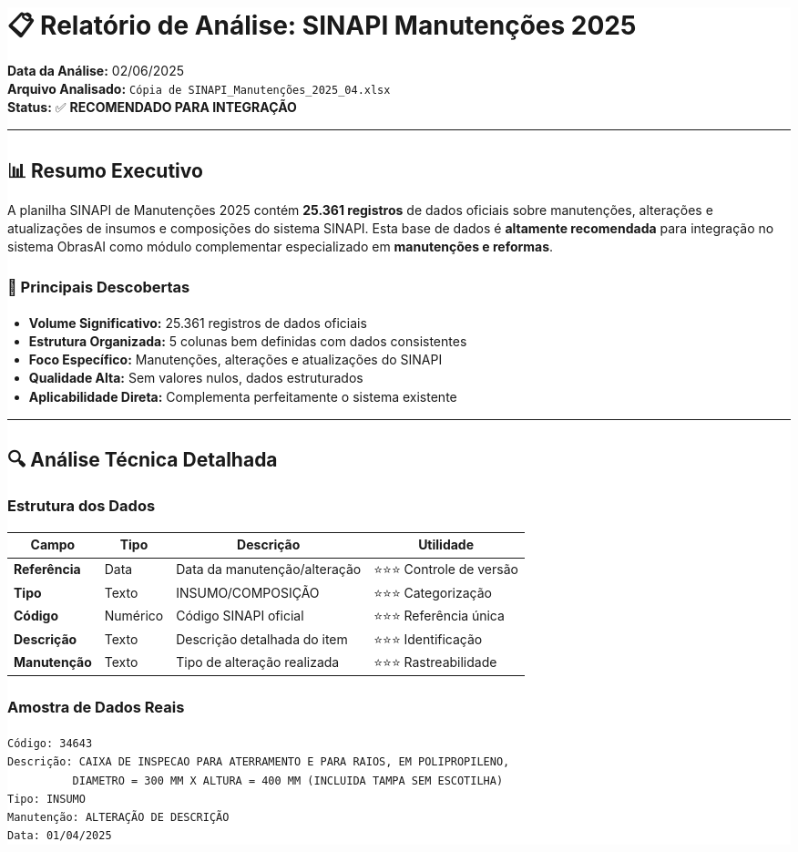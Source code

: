 # 📋 Relatório de Análise: SINAPI Manutenções 2025

**Data da Análise:** 02/06/2025\
**Arquivo Analisado:** `Cópia de SINAPI_Manutenções_2025_04.xlsx`\
**Status:** ✅ **RECOMENDADO PARA INTEGRAÇÃO**

---

## 📊 Resumo Executivo

A planilha SINAPI de Manutenções 2025 contém **25.361 registros** de dados
oficiais sobre manutenções, alterações e atualizações de insumos e composições
do sistema SINAPI. Esta base de dados é **altamente recomendada** para
integração no sistema ObrasAI como módulo complementar especializado em
**manutenções e reformas**.

### 🎯 Principais Descobertas

- **Volume Significativo:** 25.361 registros de dados oficiais
- **Estrutura Organizada:** 5 colunas bem definidas com dados consistentes
- **Foco Específico:** Manutenções, alterações e atualizações do SINAPI
- **Qualidade Alta:** Sem valores nulos, dados estruturados
- **Aplicabilidade Direta:** Complementa perfeitamente o sistema existente

---

## 🔍 Análise Técnica Detalhada

### Estrutura dos Dados

| Campo          | Tipo     | Descrição                    | Utilidade                 |
| -------------- | -------- | ---------------------------- | ------------------------- |
| **Referência** | Data     | Data da manutenção/alteração | ⭐⭐⭐ Controle de versão |
| **Tipo**       | Texto    | INSUMO/COMPOSIÇÃO            | ⭐⭐⭐ Categorização      |
| **Código**     | Numérico | Código SINAPI oficial        | ⭐⭐⭐ Referência única   |
| **Descrição**  | Texto    | Descrição detalhada do item  | ⭐⭐⭐ Identificação      |
| **Manutenção** | Texto    | Tipo de alteração realizada  | ⭐⭐⭐ Rastreabilidade    |

### Amostra de Dados Reais

```
Código: 34643
Descrição: CAIXA DE INSPECAO PARA ATERRAMENTO E PARA RAIOS, EM POLIPROPILENO, 
          DIAMETRO = 300 MM X ALTURA = 400 MM (INCLUIDA TAMPA SEM ESCOTILHA)
Tipo: INSUMO
Manutenção: ALTERAÇÃO DE DESCRIÇÃO
Data: 01/04/2025
```
